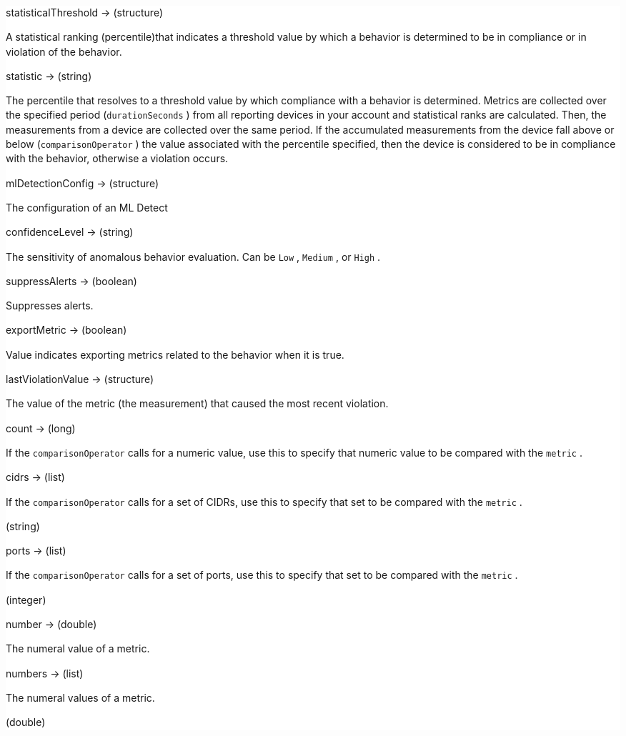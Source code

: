 statisticalThreshold -> (structure)

A statistical ranking (percentile)that indicates a threshold value by which a behavior is determined to be in compliance or in violation of the behavior.

statistic -> (string)

The percentile that resolves to a threshold value by which compliance with a behavior is determined. Metrics are collected over the specified period (`durationSeconds` ) from all reporting devices in your account and statistical ranks are calculated. Then, the measurements from a device are collected over the same period. If the accumulated measurements from the device fall above or below (`comparisonOperator` ) the value associated with the percentile specified, then the device is considered to be in compliance with the behavior, otherwise a violation occurs.

mlDetectionConfig -> (structure)

The configuration of an ML Detect

confidenceLevel -> (string)

The sensitivity of anomalous behavior evaluation. Can be `Low` , `Medium` , or `High` .

suppressAlerts -> (boolean)

Suppresses alerts.

exportMetric -> (boolean)

Value indicates exporting metrics related to the behavior when it is true.

lastViolationValue -> (structure)

The value of the metric (the measurement) that caused the most recent violation.

count -> (long)

If the `comparisonOperator` calls for a numeric value, use this to specify that numeric value to be compared with the `metric` .

cidrs -> (list)

If the `comparisonOperator` calls for a set of CIDRs, use this to specify that set to be compared with the `metric` .

(string)

ports -> (list)

If the `comparisonOperator` calls for a set of ports, use this to specify that set to be compared with the `metric` .

(integer)

number -> (double)

The numeral value of a metric.

numbers -> (list)

The numeral values of a metric.

(double)
